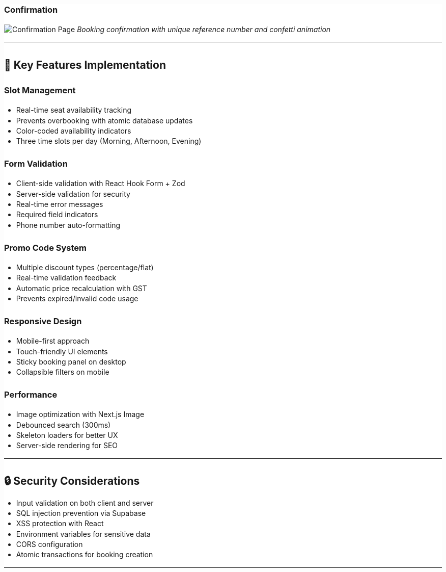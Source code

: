 ### Confirmation
![Confirmation Page](./docs/screenshots/confirmation.png)
*Booking confirmation with unique reference number and confetti animation*

---

## 🎯 Key Features Implementation

### Slot Management
- Real-time seat availability tracking
- Prevents overbooking with atomic database updates
- Color-coded availability indicators
- Three time slots per day (Morning, Afternoon, Evening)

### Form Validation
- Client-side validation with React Hook Form + Zod
- Server-side validation for security
- Real-time error messages
- Required field indicators
- Phone number auto-formatting

### Promo Code System
- Multiple discount types (percentage/flat)
- Real-time validation feedback
- Automatic price recalculation with GST
- Prevents expired/invalid code usage

### Responsive Design
- Mobile-first approach
- Touch-friendly UI elements
- Sticky booking panel on desktop
- Collapsible filters on mobile

### Performance
- Image optimization with Next.js Image
- Debounced search (300ms)
- Skeleton loaders for better UX
- Server-side rendering for SEO

---

## 🔒 Security Considerations

- Input validation on both client and server
- SQL injection prevention via Supabase
- XSS protection with React
- Environment variables for sensitive data
- CORS configuration
- Atomic transactions for booking creation

---
